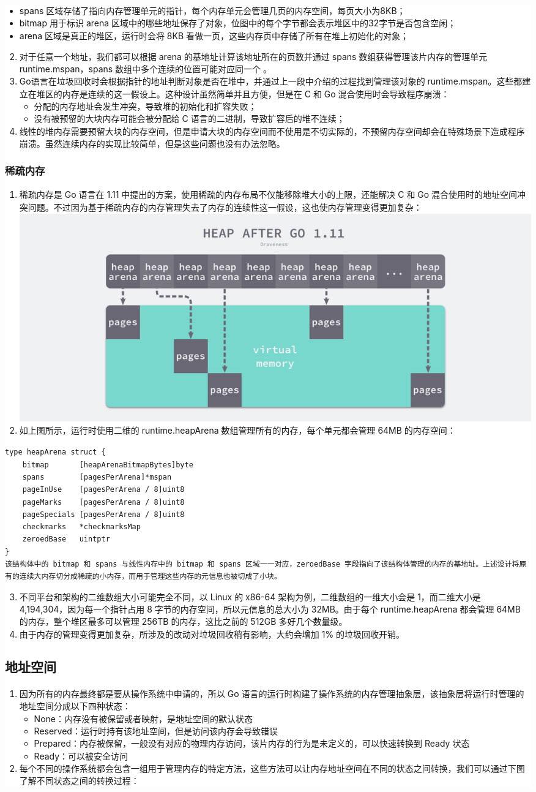    - spans 区域存储了指向内存管理单元的指针，每个内存单元会管理几页的内存空间，每页大小为8KB；
   - bitmap 用于标识 arena 区域中的哪些地址保存了对象，位图中的每个字节都会表示堆区中的32字节是否包含空闲；
   - arena 区域是真正的堆区，运行时会将 8KB 看做一页，这些内存页中存储了所有在堆上初始化的对象；
2. 对于任意一个地址，我们都可以根据 arena 的基地址计算该地址所在的页数并通过 spans 数组获得管理该片内存的管理单元 runtime.mspan，spans 数组中多个连续的位置可能对应同一个 。  
3. Go语言在垃圾回收时会根据指针的地址判断对象是否在堆中，并通过上一段中介绍的过程找到管理该对象的 runtime.mspan。这些都建立在堆区的内存是连续的这一假设上。这种设计虽然简单并且方便，但是在 C 和 Go 混合使用时会导致程序崩溃：
    - 分配的内存地址会发生冲突，导致堆的初始化和扩容失败；
    - 没有被预留的大块内存可能会被分配给 C 语言的二进制，导致扩容后的堆不连续；
4. 线性的堆内存需要预留大块的内存空间，但是申请大块的内存空间而不使用是不切实际的，不预留内存空间却会在特殊场景下造成程序崩溃。虽然连续内存的实现比较简单，但是这些问题也没有办法忽略。
### 稀疏内存
1. 稀疏内存是 Go 语言在 1.11 中提出的方案，使用稀疏的内存布局不仅能移除堆大小的上限，还能解决 C 和 Go 混合使用时的地址空间冲突问题。不过因为基于稀疏内存的内存管理失去了内存的连续性这一假设，这也使内存管理变得更加复杂：
    ![二维稀疏内存](./二维稀疏内存.png "二维稀疏内存")
2. 如上图所示，运行时使用二维的 runtime.heapArena 数组管理所有的内存，每个单元都会管理 64MB 的内存空间：  
>
    type heapArena struct {
        bitmap       [heapArenaBitmapBytes]byte
        spans        [pagesPerArena]*mspan
        pageInUse    [pagesPerArena / 8]uint8
        pageMarks    [pagesPerArena / 8]uint8
        pageSpecials [pagesPerArena / 8]uint8
        checkmarks   *checkmarksMap
        zeroedBase   uintptr
    }
    该结构体中的 bitmap 和 spans 与线性内存中的 bitmap 和 spans 区域一一对应，zeroedBase 字段指向了该结构体管理的内存的基地址。上述设计将原有的连续大内存切分成稀疏的小内存，而用于管理这些内存的元信息也被切成了小块。
3. 不同平台和架构的二维数组大小可能完全不同，以 Linux 的 x86-64 架构为例，二维数组的一维大小会是 1，而二维大小是 4,194,304，因为每一个指针占用 8 字节的内存空间，所以元信息的总大小为 32MB。由于每个 runtime.heapArena 都会管理 64MB 的内存，整个堆区最多可以管理 256TB 的内存，这比之前的 512GB 多好几个数量级。
4. 由于内存的管理变得更加复杂，所涉及的改动对垃圾回收稍有影响，大约会增加 1% 的垃圾回收开销。

## 地址空间
1. 因为所有的内存最终都是要从操作系统中申请的，所以 Go 语言的运行时构建了操作系统的内存管理抽象层，该抽象层将运行时管理的地址空间分成以下四种状态：
   - None：内存没有被保留或者映射，是地址空间的默认状态
   - Reserved：运行时持有该地址空间，但是访问该内存会导致错误
   - Prepared：内存被保留，一般没有对应的物理内存访问，该片内存的行为是未定义的，可以快速转换到 Ready 状态
   - Ready：可以被安全访问
2. 每个不同的操作系统都会包含一组用于管理内存的特定方法，这些方法可以让内存地址空间在不同的状态之间转换，我们可以通过下图了解不同状态之间的转换过程：